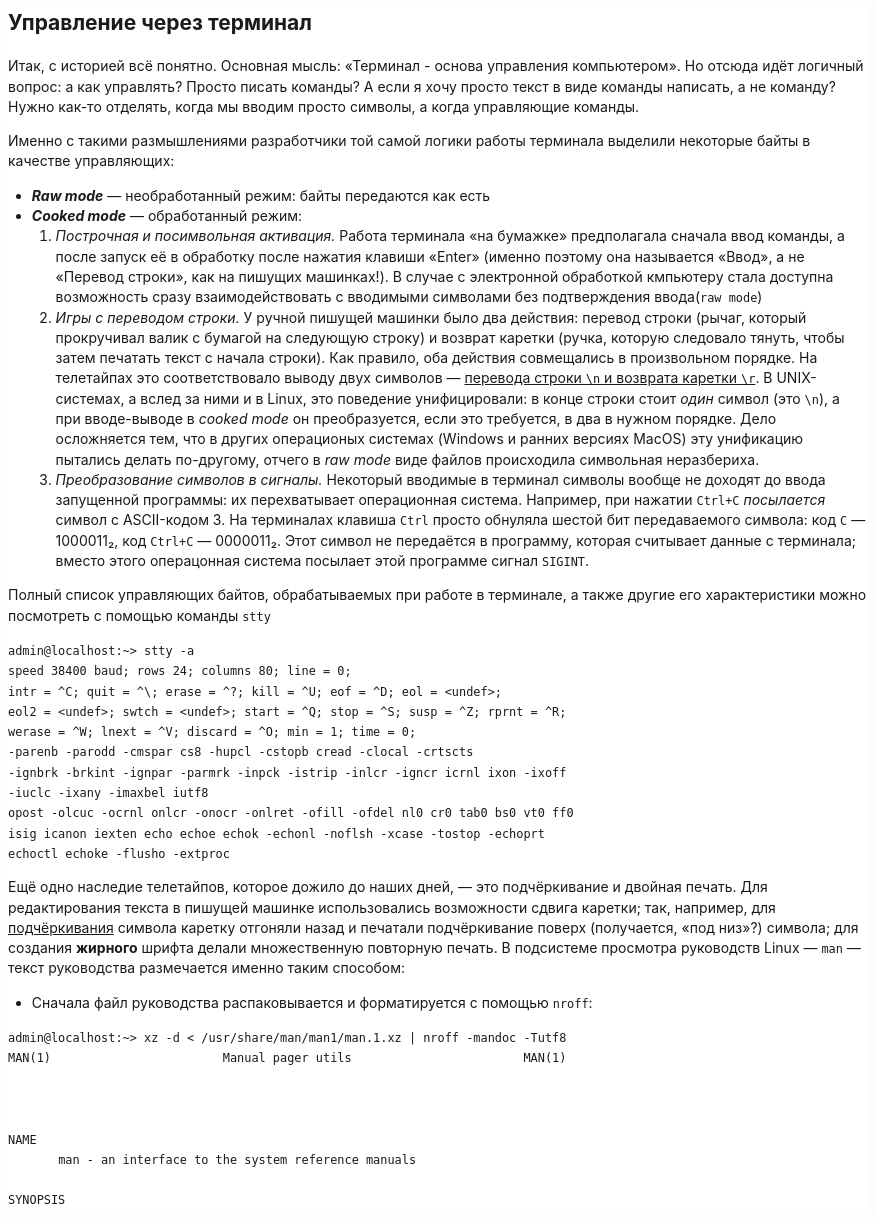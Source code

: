 Управление через терминал
---

Итак, с историей всё понятно. Основная мысль: «Терминал - основа управления компьютером». Но отсюда идёт логичный вопрос: а как управлять? Просто писать команды? А если я хочу просто текст в виде команды написать, а не команду? Нужно как-то отделять, когда мы вводим просто символы, а когда управляющие команды.

Именно с такими размышлениями разработчики той самой логики работы терминала выделили некоторые байты в качестве управляющих:
* **_Raw mode_** — необработанный режим: байты передаются как есть
* **_Cooked mode_** — обработанный режим:
    1. _Построчная и посимвольная активация._ Работа терминала «на бумажке» предполагала сначала ввод команды, а после запуск её в обработку после нажатия клавиши «Enter» (именно поэтому она называется «Ввод», а не «Перевод строки», как на пишущих машинках!). В случае с электронной обработкой кмпьютеру стала доступна возможность сразу взаимодействовать с вводимыми символами без подтверждения ввода(`raw mode`)
    2. _Игры с переводом строки._ У ручной пишущей машинки было два действия: перевод строки (рычаг, который прокручивал валик с бумагой на следующую строку) и возврат каретки (ручка, которую следовало тянуть, чтобы затем печатать текст с начала строки). Как правило, оба действия совмещались в произвольном порядке. На телетайпах это соответствовало выводу двух символов — [перевода строки `\n` и возврата каретки `\r`](https://ru.wikipedia.org/wiki/Перевод_строки). В UNIX-системах, а вслед за ними и в Linux, это поведение унифицировали: в конце строки стоит _один_ символ (это `\n`), а при вводе-выводе в _cooked mode_ он преобразуется, если это требуется, в два в нужном порядке. Дело осложняется тем, что в других операционых системах (Windows и ранних версиях MacOS) эту унификацию пытались делать по-другому, отчего в _raw mode_ виде файлов происходила символьная неразбериха.
    3. _Преобразование символов в сигналы._ Некоторый вводимые в терминал символы вообще не доходят до ввода запущенной программы: их перехватывает операционная система. Например, при нажатии `Ctrl+C` _посылается_ символ с ASCII-кодом 3. На терминалах клавиша `Ctrl` просто обнуляла шестой бит передаваемого символа: код `C` — 1000011₂, код `Ctrl+C` — 0000011₂. Этот символ не передаётся в программу, которая считывает данные с терминала; вместо этого операцонная система посылает этой программе сигнал `SIGINT`.

Полный список управляющих байтов, обрабатываемых при работе в терминале, а также другие его характеристики можно посмотреть с помощью команды `stty`

```console
admin@localhost:~> stty -a
speed 38400 baud; rows 24; columns 80; line = 0;
intr = ^C; quit = ^\; erase = ^?; kill = ^U; eof = ^D; eol = <undef>;
eol2 = <undef>; swtch = <undef>; start = ^Q; stop = ^S; susp = ^Z; rprnt = ^R;
werase = ^W; lnext = ^V; discard = ^O; min = 1; time = 0;
-parenb -parodd -cmspar cs8 -hupcl -cstopb cread -clocal -crtscts
-ignbrk -brkint -ignpar -parmrk -inpck -istrip -inlcr -igncr icrnl ixon -ixoff
-iuclc -ixany -imaxbel iutf8
opost -olcuc -ocrnl onlcr -onocr -onlret -ofill -ofdel nl0 cr0 tab0 bs0 vt0 ff0
isig icanon iexten echo echoe echok -echonl -noflsh -xcase -tostop -echoprt
echoctl echoke -flusho -extproc
```

Ещё одно наследие телетайпов, которое дожило до наших дней, — это подчёркивание и двойная печать. Для редактирования текста в пишущей машинке использовались возможности сдвига каретки; так, например, для <ins>подчёркивания</ins> символа каретку отгоняли назад и печатали подчёркивание поверх (получается, «под низ»?) символа; для создания **жирного** шрифта делали множественную повторную печать. В подсистеме просмотра руководств Linux — `man` — текст руководства размечается именно таким способом:
* Сначала файл руководства распаковывается и форматируется с помощью `nroff`:
```console
admin@localhost:~> xz -d < /usr/share/man/man1/man.1.xz | nroff -mandoc -Tutf8
MAN(1)                        Manual pager utils                        MAN(1)



NAME
       man - an interface to the system reference manuals

SYNOPSIS
```